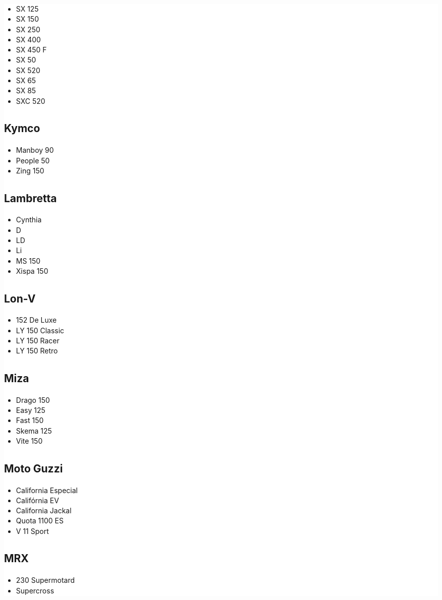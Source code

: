 * SX 125
* SX 150
* SX 250
* SX 400
* SX 450 F
* SX 50
* SX 520
* SX 65
* SX 85
* SXC 520

## Kymco
* Manboy 90
* People 50
* Zing 150

## Lambretta
* Cynthia
* D
* LD
* Li
* MS 150
* Xispa 150

## Lon-V
* 152 De Luxe
* LY 150 Classic
* LY 150 Racer
* LY 150 Retro

## Miza
* Drago 150
* Easy 125
* Fast 150
* Skema 125
* Vite 150

## Moto Guzzi
* California Especial
* Califórnia EV
* California Jackal
* Quota 1100 ES
* V 11 Sport

## MRX
* 230 Supermotard
* Supercross
